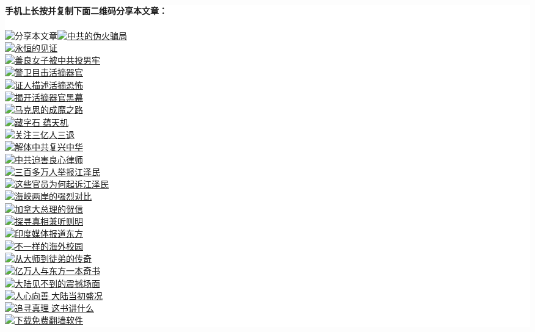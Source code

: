 <strong>手机上长按并复制下面二维码分享本文章：</strong><br><br><img src="https://chart.apis.google.com/chart?cht=qr&chs=240x240&choe=UTF-8&chld=M|2&chl=https://github.com/ydbzqt347/djy/blob/master/gb/18/6/10/n10472544.md%231" title="分享本文章"></td><td VALIGN=TOP><a href="https://github.com/ydbzqt347/djy/blob/master/gb/16/1/21/n4622075.md?dfh#1" target="_blank"><img src="https://raw.githubusercontent.com/ydbzqt347/djy/master/gb/300/wei-f1.jpg" title="中共的伪火骗局"  alt="中共的伪火骗局"></a><br><a href="https://github.com/ydbzqt347/www/blob/master/README.md?dfh#9" target="_blank"><img src="https://raw.githubusercontent.com/ydbzqt347/djy/master/gb/300/yong-h.jpg" title="永恒的见证"  alt="永恒的见证"></a><br><a href="https://github.com/ydbzqt347/djy/blob/master/gb/13/9/29/n3974789.md?dfh#1" target="_blank"><img src="https://raw.githubusercontent.com/ydbzqt347/djy/master/gb/300/shang-lnz.jpg" title="善良女子被中共投男牢"  alt="善良女子被中共投男牢"></a><br><a href="https://github.com/ydbzqt347/djy/blob/master/gb/16/3/16/n4663449.md?dfh#1" target="_blank"><img src="https://raw.githubusercontent.com/ydbzqt347/djy/master/gb/300/huo-z3.jpg" title="警卫目击活摘器官"  alt="警卫目击活摘器官"></a><br><a href="https://github.com/ydbzqt347/djy/blob/master/gb/16/8/7/n8177641.md?dfh#1" target="_blank"><img src="https://raw.githubusercontent.com/ydbzqt347/djy/master/gb/300/huo-z4.jpg" title="证人描述活摘恐怖"  alt="证人描述活摘恐怖"></a><br><a href="https://github.com/ydbzqt347/djy/blob/master/gb/10/4/19/n2881569.md?dfh#1" target="_blank"><img src="https://raw.githubusercontent.com/ydbzqt347/djy/master/gb/300/huo-z1.jpg" title="揭开活摘器官黑幕"  alt="揭开活摘器官黑幕"></a><br><a href="https://github.com/ydbzqt347/djy/blob/master/gb/10/11/7/n3077476.md?dfh#1" target="_blank"><img src="https://raw.githubusercontent.com/ydbzqt347/djy/master/gb/300/ma-ks.jpg" title="马克思的成魔之路"  alt="马克思的成魔之路"></a><br><a href="https://github.com/ydbzqt347/djy/blob/master/gb/14/6/9/n4173977.md?dfh#1" target="_blank"><img src="https://raw.githubusercontent.com/ydbzqt347/djy/master/gb/300/chang-zs.jpg" title="藏字石 蕴天机"  alt="藏字石 蕴天机"></a><br><a href="https://github.com/ydbzqt347/djy/blob/master/gb/18/5/10/n10381511.md?dfh#1" target="_blank"><img src="https://raw.githubusercontent.com/ydbzqt347/djy/master/gb/300/st1.jpg" title="关注三亿人三退"  alt="关注三亿人三退"></a><br><a href="https://github.com/ydbzqt347/djy/blob/master/gb/18/3/21/n10237682.md?dfh#1" target="_blank"><img src="https://raw.githubusercontent.com/ydbzqt347/djy/master/gb/300/jie-t.jpg" title="解体中共复兴中华"  alt="解体中共复兴中华"></a><br><a href="https://github.com/ydbzqt347/djy/blob/master/gb/9/2/9/n2422991.md?dfh#1" target="_blank"><img src="https://raw.githubusercontent.com/ydbzqt347/djy/master/gb/300/gao-zs.jpg" title="中共迫害良心律师"  alt="中共迫害良心律师"></a><br><a href="https://github.com/ydbzqt347/djy/blob/master/gb/18/12/9/n10900044.md?dfh#1" target="_blank"><img src="https://raw.githubusercontent.com/ydbzqt347/djy/master/gb/300/sj1.jpg" title="三百多万人举报江泽民"  alt="三百多万人举报江泽民"></a><br><a href="https://github.com/ydbzqt347/djy/blob/master/gb/18/8/28/n10672014.md?dfh#1" target="_blank"><img src="https://raw.githubusercontent.com/ydbzqt347/djy/master/gb/300/sj2.jpg" title="这些官员为何起诉江泽民"  alt="这些官员为何起诉江泽民"></a><br><a href="https://github.com/ydbzqt347/djy/blob/master/gb/8/12/18/n2367165.md?dfh#1" target="_blank"><img src="https://raw.githubusercontent.com/ydbzqt347/djy/master/gb/300/liangan.jpg" title="海峡两岸的强烈对比"  alt="海峡两岸的强烈对比"></a><br><a href="https://github.com/ydbzqt347/djy/blob/master/gb/15/12/10/n4593139.md?dfh#1" target="_blank"><img src="https://raw.githubusercontent.com/ydbzqt347/djy/master/gb/300/jia-ndzl.jpg" title="加拿大总理的贺信"  alt="加拿大总理的贺信"></a><br><a href="https://github.com/ydbzqt347/djy/blob/master/gb/11/6/17/n3289382.md?dfh#1" target="_blank"><img src="https://raw.githubusercontent.com/ydbzqt347/djy/master/gb/300/xiao-wd.jpg" title="探寻真相兼听则明"  alt="探寻真相兼听则明"></a><br><a href="https://github.com/ydbzqt347/djy/blob/master/gb/18/10/27/n10812623.md?dfh#1" target="_blank"><img src="https://raw.githubusercontent.com/ydbzqt347/djy/master/gb/300/yindu.jpg" title="印度媒体报道东方"  alt="印度媒体报道东方"></a><br><a href="https://github.com/ydbzqt347/djy/blob/master/gb/18/6/9/n10469652.md?dfh#1" target="_blank"><img src="https://raw.githubusercontent.com/ydbzqt347/djy/master/gb/300/xie-j.jpg" title="不一样的海外校园"  alt="不一样的海外校园"></a><br><a href="https://github.com/ydbzqt347/djy/blob/master/gb/7/4/5/n1669415.md?dfh#1" target="_blank"><img src="https://raw.githubusercontent.com/ydbzqt347/djy/master/gb/300/li-up.jpg" title="从大师到徒弟的传奇"  alt="从大师到徒弟的传奇"></a><br><a href="https://github.com/ydbzqt347/djy/blob/master/gb/17/5/26/n9191512.md?dfh#1" target="_blank"><img src="https://raw.githubusercontent.com/ydbzqt347/djy/master/gb/300/zfl2.jpg" title="亿万人与东方一本奇书"  alt="亿万人与东方一本奇书"></a><br><a href="https://github.com/ydbzqt347/djy/blob/master/gb/13/11/27/n4020290.md?dfh#1" target="_blank"><img src="https://raw.githubusercontent.com/ydbzqt347/djy/master/gb/300/zhen-h.jpg" title="大陆见不到的震撼场面"  alt="大陆见不到的震撼场面"></a><br><a href="https://github.com/ydbzqt347/djy/blob/master/gb/15/7/17/n4482910.md?dfh#1" target="_blank"><img src="https://raw.githubusercontent.com/ydbzqt347/djy/master/gb/300/dalu-sk.jpg" title="人心向善 大陆当初盛况"  alt="人心向善 大陆当初盛况"></a><br><a href="https://github.com/ydbzqt347/djy/blob/master/gb/19/1/5/n10955468.md?dfh#1" target="_blank"><img src="https://raw.githubusercontent.com/ydbzqt347/djy/master/gb/300/zfl1.jpg" title="追寻真理 这书讲什么"  alt="追寻真理 这书讲什么"></a><br><a href="https://github.com/ydbzqt347/www/blob/master/README.md?dfh#1" target="_blank"><img src="https://raw.githubusercontent.com/ydbzqt347/djy/master/gb/300/fq1.jpg" title="下载免费翻墙软件"  alt="下载免费翻墙软件"></a><br></td></tr></table>
